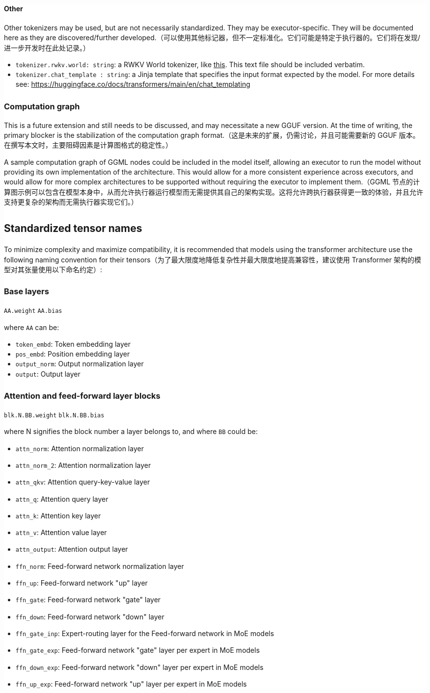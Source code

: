 #### Other

Other tokenizers may be used, but are not necessarily standardized. They may be executor-specific. They will be documented here as they are discovered/further developed.（可以使用其他标记器，但不一定标准化。它们可能是特定于执行器的。它们将在发现/进一步开发时在此处记录。）

- `tokenizer.rwkv.world: string`: a RWKV World tokenizer, like [this](https://github.com/BlinkDL/ChatRWKV/blob/main/tokenizer/rwkv_vocab_v20230424.txt). This text file should be included verbatim.
- `tokenizer.chat_template : string`: a Jinja template that specifies the input format expected by the model. For more details see: <https://huggingface.co/docs/transformers/main/en/chat_templating>

### Computation graph

This is a future extension and still needs to be discussed, and may necessitate a new GGUF version. At the time of writing, the primary blocker is the stabilization of the computation graph format.（这是未来的扩展，仍需讨论，并且可能需要新的 GGUF 版本。在撰写本文时，主要阻碍因素是计算图格式的稳定性。）

A sample computation graph of GGML nodes could be included in the model itself, allowing an executor to run the model without providing its own implementation of the architecture. This would allow for a more consistent experience across executors, and would allow for more complex architectures to be supported without requiring the executor to implement them.（GGML 节点的计算图示例可以包含在模型本身中，从而允许执行器运行模型而无需提供其自己的架构实现。这将允许跨执行器获得更一致的体验，并且允许支持更复杂的架构而无需执行器实现它们。）

## Standardized tensor names

To minimize complexity and maximize compatibility, it is recommended that models using the transformer architecture use the following naming convention for their tensors（为了最大限度地降低复杂性并最大限度地提高兼容性，建议使用 Transformer 架构的模型对其张量使用以下命名约定）:

### Base layers

`AA.weight` `AA.bias`

where `AA` can be:

- `token_embd`: Token embedding layer
- `pos_embd`: Position embedding layer
- `output_norm`: Output normalization layer
- `output`: Output layer

### Attention and feed-forward layer blocks

`blk.N.BB.weight` `blk.N.BB.bias`

where N signifies the block number a layer belongs to, and where `BB` could be:

- `attn_norm`: Attention normalization layer
- `attn_norm_2`: Attention normalization layer
- `attn_qkv`: Attention query-key-value layer
- `attn_q`: Attention query layer
- `attn_k`: Attention key layer
- `attn_v`: Attention value layer
- `attn_output`: Attention output layer

- `ffn_norm`: Feed-forward network normalization layer
- `ffn_up`: Feed-forward network "up" layer
- `ffn_gate`: Feed-forward network "gate" layer
- `ffn_down`: Feed-forward network "down" layer
- `ffn_gate_inp`: Expert-routing layer for the Feed-forward network in MoE models
- `ffn_gate_exp`: Feed-forward network "gate" layer per expert in MoE models
- `ffn_down_exp`: Feed-forward network "down" layer per expert in MoE models
- `ffn_up_exp`: Feed-forward network "up" layer per expert in MoE models
